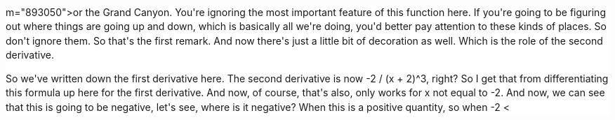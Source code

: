   m="893050">or</span> <span m="893220">the</span> <span m="893290">Grand</span>
  <span m="893620">Canyon.</span> <span m="894390">You're</span> <span
  m="894630">ignoring</span> <span m="895050">the</span> <span
  m="895130">most</span> <span m="895590">important</span> <span
  m="896110">feature</span> <span m="896640">of</span> <span
  m="896770">this</span> <span m="896930">function</span> <span
  m="897810">here.</span> <span m="898300">If</span> <span
  m="898590">you're</span> <span m="898680">going</span> <span
  m="898810">to</span> <span m="898870">be</span> <span
  m="899000">figuring</span> <span m="899380">out</span> <span
  m="899590">where</span> <span m="899760">things</span> <span
  m="900020">are</span> <span m="900090">going</span> <span m="900380">up</span>
  <span m="900510">and</span> <span m="900650">down,</span> <span
  m="901240">which</span> <span m="901410">is</span> <span
  m="901520">basically</span> <span m="901980">all</span> <span
  m="902160">we're</span> <span m="902280">doing,</span> <span
  m="903170">you'd</span> <span m="903480">better</span> <span
  m="903710">pay</span> <span m="903910">attention</span> <span
  m="904460">to</span> <span m="904590">these</span> <span
  m="904850">kinds</span> <span m="905150">of</span> <span
  m="905260">places.</span> <span m="907330">So</span> <span
  m="907440">don't</span> <span m="907760">ignore</span> <span
  m="908120">them.</span> <span m="909330">So</span> <span
  m="909480">that's</span> <span m="909780">the</span> <span
  m="909890">first</span> <span m="912060">remark.</span> <span
  m="913140">And</span> <span m="913390">now</span> <span
  m="913660">there's</span> <span m="914000">just</span> <span
  m="914200">a</span> <span m="914250">little</span> <span m="914490">bit</span>
  <span m="914610">of</span> <span m="914720">decoration</span> <span
  m="916540">as</span> <span m="916730">well.</span> <span
  m="917340">Which</span> <span m="917640">is</span> <span m="918580">the</span>
  <span m="918830">role</span> <span m="919070">of</span> <span
  m="919160">the</span> <span m="919240">second</span> <span
  m="919640">derivative.</span></p><p><span m="919990">So</span> <span
  m="920200">we've</span> <span m="920670">written</span> <span
  m="920860">down</span> <span m="921050">the</span> <span
  m="921120">first</span> <span m="921410">derivative</span> <span
  m="921630">here.</span> <span m="921990">The</span> <span
  m="922110">second</span> <span m="922550">derivative</span> <span
  m="924590">is</span> <span m="924780">now</span> <span m="925800">-2</span>
  <span m="926310">/</span> <span m="927180">(x</span> <span m="927520">+</span>
  <span m="927770">2)^3,</span> <span m="929160">right?</span> <span
  m="933490">So</span> <span m="934010">I</span> <span m="934070">get</span>
  <span m="934260">that</span> <span m="934500">from</span> <span
  m="934870">differentiating</span> <span m="935230">this formula up</span>
  <span m="936300">here</span> <span m="936500">for</span> <span
  m="936670">the</span> <span m="937990">first</span> <span
  m="938340">derivative.</span> <span m="939490">And</span> <span
  m="939820">now,</span> <span m="940350">of</span> <span
  m="941120">course,</span> <span m="941460">that's</span> <span
  m="941700">also,</span> <span m="942660">only</span> <span
  m="942920">works</span> <span m="943270">for x</span> <span m="943680">not
  equal</span> <span m="943970">to</span> <span m="945870">-2.</span> <span
  m="947680">And</span> <span m="948020">now,</span> <span m="948210">we</span>
  <span m="948560">can</span> <span m="948740">see</span> <span
  m="949410">that</span> <span m="950460">this</span> <span m="951240">is</span>
  <span m="951670">going</span> <span m="951970">to</span> <span
  m="952110">be</span> <span m="953840">negative,</span> <span
  m="954600">let's</span> <span m="954820">see,</span> <span m="955980">where
  is</span> <span m="956140">it</span> <span m="956270">negative?</span> <span
  m="956650">When</span> <span m="956810">this</span> <span m="956970">is</span>
  <span m="957080">a</span> <span m="957150">positive</span> <span
  m="957700">quantity,</span> <span m="958540">so</span> <span
  m="958910">when</span> <span m="960910">-2</span> <span m="961660">&lt;</span>